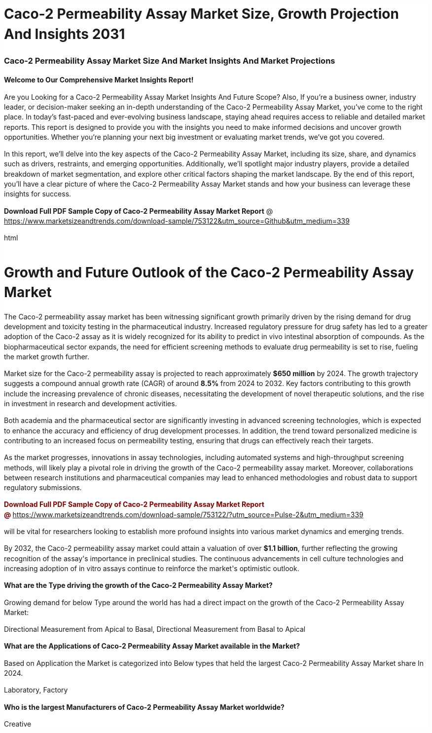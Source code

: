 <h1>Caco-2 Permeability Assay Market Size, Growth Projection And Insights 2031</h1><div class="" data-test-id=""><h3><span class="">Caco-2 Permeability Assay Market Size And Market Insights And Market Projections</span></h3></div><div class="" data-test-id=""><p><strong>Welcome to Our Comprehensive Market Insights Report!</strong></p><p>Are you Looking for a Caco-2 Permeability Assay Market Insights And Future Scope? Also, If you&rsquo;re a business owner, industry leader, or decision-maker seeking an in-depth understanding of the Caco-2 Permeability Assay Market, you&rsquo;ve come to the right place. In today&rsquo;s fast-paced and ever-evolving business landscape, staying ahead requires access to reliable and detailed market reports. This report is designed to provide you with the insights you need to make informed decisions and uncover growth opportunities. Whether you&rsquo;re planning your next big investment or evaluating market trends, we&rsquo;ve got you covered.</p><p>In this report, we&rsquo;ll delve into the key aspects of the Caco-2 Permeability Assay Market, including its size, share, and dynamics such as drivers, restraints, and emerging opportunities. Additionally, we&rsquo;ll spotlight major industry players, provide a detailed breakdown of market segmentation, and explore other critical factors shaping the market landscape. By the end of this report, you&rsquo;ll have a clear picture of where the Caco-2 Permeability Assay Market stands and how your business can leverage these insights for success.</p><p><strong>Download Full PDF Sample Copy of Caco-2 Permeability Assay Market Report</strong> @ <a href="https://www.marketsizeandtrends.com/download-sample/753122&utm_source=Github&utm_medium=339" target="_blank">https://www.marketsizeandtrends.com/download-sample/753122&utm_source=Github&utm_medium=339</a></p></div><div class="" data-test-id=""><p><span class="">html<!DOCTYPE html><html lang="en"><head> <meta charset="UTF-8"> <meta name="viewport" content="width=device-width, initial-scale=1.0"> <title>Caco-2 Permeability Assay Market Outlook</title></head><body> <h1>Growth and Future Outlook of the Caco-2 Permeability Assay Market</h1> <p>The Caco-2 permeability assay market has been witnessing significant growth primarily driven by the rising demand for drug development and toxicity testing in the pharmaceutical industry. Increased regulatory pressure for drug safety has led to a greater adoption of the Caco-2 assay as it is widely recognized for its ability to predict in vivo intestinal absorption of compounds. As the biopharmaceutical sector expands, the need for efficient screening methods to evaluate drug permeability is set to rise, fueling the market growth further.</p> <p>Market size for the Caco-2 permeability assay is projected to reach approximately <strong>$650 million</strong> by 2024. The growth trajectory suggests a compound annual growth rate (CAGR) of around <strong>8.5%</strong> from 2024 to 2032. Key factors contributing to this growth include the increasing prevalence of chronic diseases, necessitating the development of novel therapeutic solutions, and the rise in investment in research and development activities. </p> <p>Both academia and the pharmaceutical sector are significantly investing in advanced screening technologies, which is expected to enhance the accuracy and efficiency of drug development processes. In addition, the trend toward personalized medicine is contributing to an increased focus on permeability testing, ensuring that drugs can effectively reach their targets. </p> <p>As the market progresses, innovations in assay technologies, including automated systems and high-throughput screening methods, will likely play a pivotal role in driving the growth of the Caco-2 permeability assay market. Moreover, collaborations between research institutions and pharmaceutical companies may lead to enhanced methodologies and robust data to support regulatory submissions. </p> <p> </p><p><strong><span style="color: #800000;">Download Full PDF Sample Copy of Caco-2 Permeability Assay Market Report @</span>&nbsp;</strong><a href="https://www.marketsizeandtrends.com/download-sample/753122/?utm_source=Pulse-2&amp;utm_medium=339">https://www.marketsizeandtrends.com/download-sample/753122/?utm_source=Pulse-2&amp;utm_medium=339</a></p> will be vital for researchers looking to establish more profound insights into various market dynamics and emerging trends.</p> <p>By 2032, the Caco-2 permeability assay market could attain a valuation of over <strong>$1.1 billion</strong>, further reflecting the growing recognition of the assay's importance in preclinical studies. The continuous advancements in cell culture technologies and increasing adoption of in vitro assays continue to reinforce the market's optimistic outlook.</p></body></html></span></p><p><strong><span class="">What are the&nbsp;Type driving the growth of the Caco-2 Permeability Assay Market?</span></strong></p></div><div class="" data-test-id=""><p><span class="">Growing demand for below Type around the world has had a direct impact on the growth of the Caco-2 Permeability Assay Market:</span></p></div><div class="" data-test-id=""><p>Directional Measurement from Apical to Basal, Directional Measurement from Basal to Apical</p><p><span class=""><strong>What are the&nbsp;Applications&nbsp;of Caco-2 Permeability Assay Market available in the Market?</strong></span></p></div><div class="" data-test-id=""><p><span class="">Based on Application the Market is categorized into Below types that held the largest Caco-2 Permeability Assay Market share In 2024.</span></p></div><div class="" data-test-id=""><p><span class="">Laboratory, Factory</span></p><p><span class=""><strong>Who is the largest Manufacturers of Caco-2 Permeability Assay Market worldwide?</strong></span></p></div><div class="" data-test-id=""><p><span class="">Creative